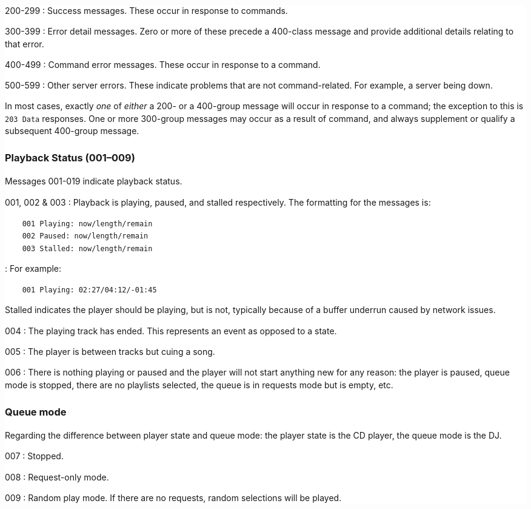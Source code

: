 200-299
: Success messages.  These occur in response to commands.

300-399
: Error detail messages.  Zero or more of these precede a 400-class message and provide additional details relating to that error.

400-499
: Command error messages.  These occur in response to a command.

500-599
: Other server errors.  These indicate problems that are not command-related.  For example, a server being down.

In most cases, exactly *one* of *either* a 200- or a 400-group message will occur in response to a command; the exception to this is `203 Data` responses.  One or more 300-group messages may occur as a result of command, and always supplement or qualify a subsequent 400-group message.

### Playback Status (001–009)
Messages 001-019 indicate playback status.

001, 002 & 003
: Playback is playing, paused, and stalled respectively.  The formatting for the messages is:

		001 Playing: now/length/remain
		002 Paused: now/length/remain
		003 Stalled: now/length/remain

: For example:

		001 Playing: 02:27/04:12/-01:45

Stalled indicates the player should be playing, but is not, typically because of a buffer underrun caused by network issues.

004
: The playing track has ended.  This represents an event as opposed to a state.

005
: The player is between tracks but cuing a song.

006
: There is nothing playing or paused and the player will not start anything new for any reason: the player is paused, queue mode is stopped, there are no playlists selected, the queue is in requests mode but is empty, etc.

### Queue mode
Regarding the difference between player state and queue mode: the player state is the CD player, the queue mode is the DJ.

007
: Stopped.

008
: Request-only mode.

009
: Random play mode.  If there are no requests, random selections will be played.

